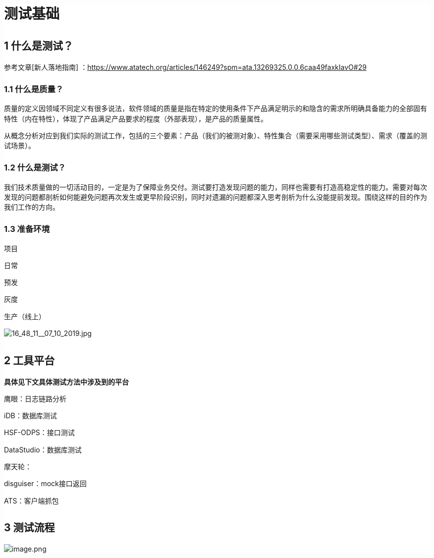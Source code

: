 # 测试基础

## 1 什么是测试？

参考文章[新人落地指南] ：https://www.atatech.org/articles/146249?spm=ata.13269325.0.0.6caa49faxkIavO#29

### 1.1 什么是质量？

质量的定义因领域不同定义有很多说法，软件领域的质量是指在特定的使用条件下产品满足明示的和隐含的需求所明确具备能力的全部固有特性（内在特性），体现了产品满足产品要求的程度（外部表现），是产品的质量属性。

从概念分析对应到我们实际的测试工作，包括的三个要素：产品（我们的被测对象）、特性集合（需要采用哪些测试类型）、需求（覆盖的测试场景）。

### 1.2 什么是测试？

我们技术质量做的一切活动目的，一定是为了保障业务交付。测试要打造发现问题的能力，同样也需要有打造高稳定性的能力。需要对每次发现的问题都剖析如何能避免问题再次发生或更早阶段识别，同时对遗漏的问题都深入思考剖析为什么没能提前发现。围绕这样的目的作为我们工作的方向。

### 1.3 准备环境

项目

日常

预发

灰度

生产（线上）

![16_48_11__07_10_2019.jpg](https://intranetproxy.alipay.com/skylark/lark/0/2019/jpeg/127700/1562748517423-e367fe15-f179-4919-80e3-3f3037a7d2b4.jpeg)

## 2 工具平台

**具体见下文具体测试方法中涉及到的平台**

鹰眼：日志链路分析

iDB：数据库测试

HSF-ODPS：接口测试

DataStudio：数据库测试

摩天轮：

disguiser：mock接口返回

ATS：客户端抓包



## 3 测试流程

![image.png](https://intranetproxy.alipay.com/skylark/lark/0/2019/png/68200/1562679339242-195139db-6eb1-470c-a489-5e2615086e38.png)
